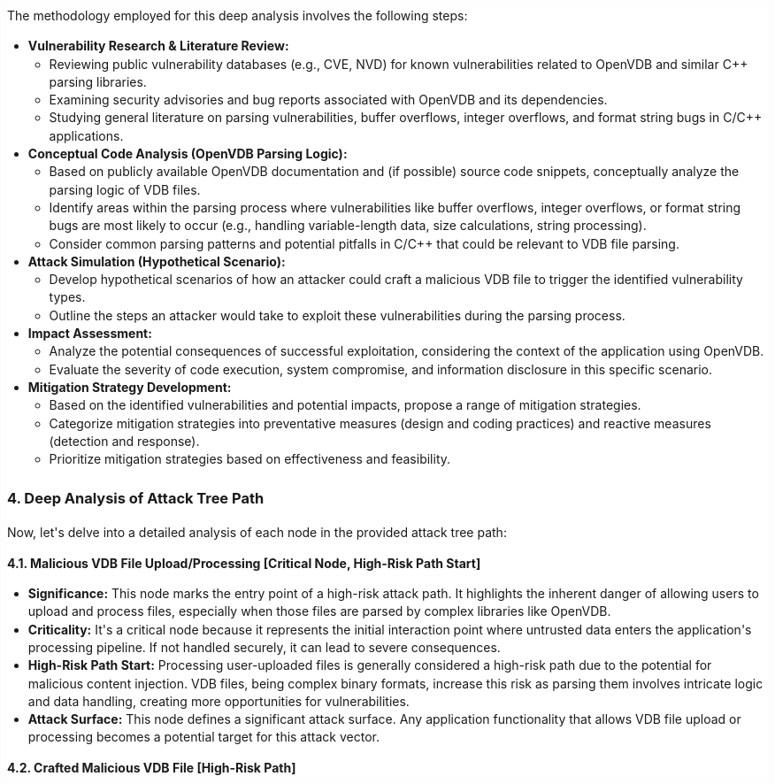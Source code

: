 The methodology employed for this deep analysis involves the following steps:

* **Vulnerability Research & Literature Review:**
    * Reviewing public vulnerability databases (e.g., CVE, NVD) for known vulnerabilities related to OpenVDB and similar C++ parsing libraries.
    * Examining security advisories and bug reports associated with OpenVDB and its dependencies.
    * Studying general literature on parsing vulnerabilities, buffer overflows, integer overflows, and format string bugs in C/C++ applications.
* **Conceptual Code Analysis (OpenVDB Parsing Logic):**
    * Based on publicly available OpenVDB documentation and (if possible) source code snippets, conceptually analyze the parsing logic of VDB files.
    * Identify areas within the parsing process where vulnerabilities like buffer overflows, integer overflows, or format string bugs are most likely to occur (e.g., handling variable-length data, size calculations, string processing).
    * Consider common parsing patterns and potential pitfalls in C/C++ that could be relevant to VDB file parsing.
* **Attack Simulation (Hypothetical Scenario):**
    * Develop hypothetical scenarios of how an attacker could craft a malicious VDB file to trigger the identified vulnerability types.
    * Outline the steps an attacker would take to exploit these vulnerabilities during the parsing process.
* **Impact Assessment:**
    * Analyze the potential consequences of successful exploitation, considering the context of the application using OpenVDB.
    * Evaluate the severity of code execution, system compromise, and information disclosure in this specific scenario.
* **Mitigation Strategy Development:**
    * Based on the identified vulnerabilities and potential impacts, propose a range of mitigation strategies.
    * Categorize mitigation strategies into preventative measures (design and coding practices) and reactive measures (detection and response).
    * Prioritize mitigation strategies based on effectiveness and feasibility.

### 4. Deep Analysis of Attack Tree Path

Now, let's delve into a detailed analysis of each node in the provided attack tree path:

**4.1. Malicious VDB File Upload/Processing [Critical Node, High-Risk Path Start]**

* **Significance:** This node marks the entry point of a high-risk attack path. It highlights the inherent danger of allowing users to upload and process files, especially when those files are parsed by complex libraries like OpenVDB.
* **Criticality:**  It's a critical node because it represents the initial interaction point where untrusted data enters the application's processing pipeline. If not handled securely, it can lead to severe consequences.
* **High-Risk Path Start:**  Processing user-uploaded files is generally considered a high-risk path due to the potential for malicious content injection. VDB files, being complex binary formats, increase this risk as parsing them involves intricate logic and data handling, creating more opportunities for vulnerabilities.
* **Attack Surface:**  This node defines a significant attack surface. Any application functionality that allows VDB file upload or processing becomes a potential target for this attack vector.

**4.2. Crafted Malicious VDB File [High-Risk Path]**
